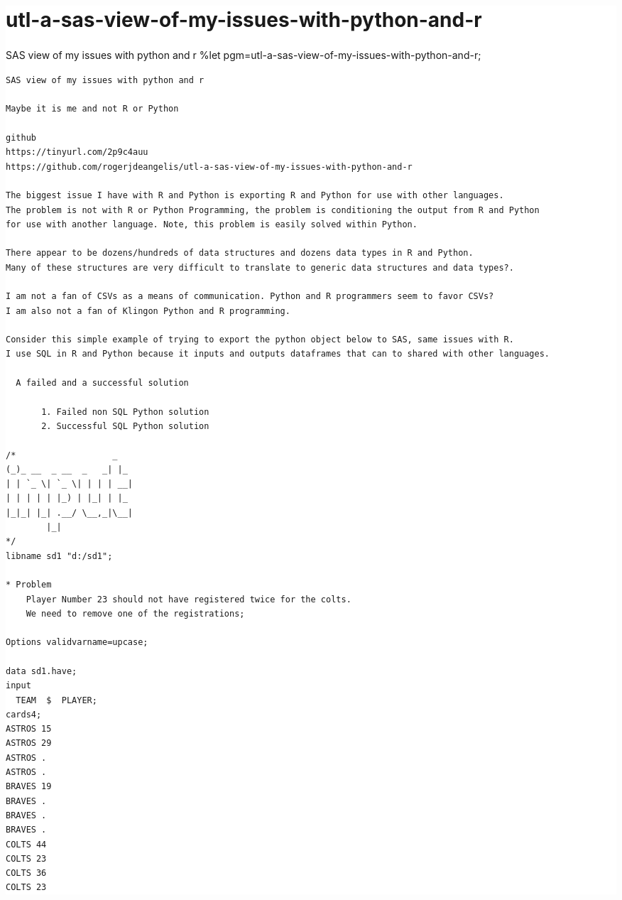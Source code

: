 # utl-a-sas-view-of-my-issues-with-python-and-r
SAS view of my issues with python and r 
    %let pgm=utl-a-sas-view-of-my-issues-with-python-and-r;

    SAS view of my issues with python and r

    Maybe it is me and not R or Python

    github
    https://tinyurl.com/2p9c4auu
    https://github.com/rogerjdeangelis/utl-a-sas-view-of-my-issues-with-python-and-r

    The biggest issue I have with R and Python is exporting R and Python for use with other languages.
    The problem is not with R or Python Programming, the problem is conditioning the output from R and Python
    for use with another language. Note, this problem is easily solved within Python.

    There appear to be dozens/hundreds of data structures and dozens data types in R and Python.
    Many of these structures are very difficult to translate to generic data structures and data types?.

    I am not a fan of CSVs as a means of communication. Python and R programmers seem to favor CSVs?
    I am also not a fan of Klingon Python and R programming.

    Consider this simple example of trying to export the python object below to SAS, same issues with R.
    I use SQL in R and Python because it inputs and outputs dataframes that can to shared with other languages.

      A failed and a successful solution

           1. Failed non SQL Python solution
           2. Successful SQL Python solution

    /*                   _
    (_)_ __  _ __  _   _| |_
    | | `_ \| `_ \| | | | __|
    | | | | | |_) | |_| | |_
    |_|_| |_| .__/ \__,_|\__|
            |_|
    */
    libname sd1 "d:/sd1";

    * Problem
        Player Number 23 should not have registered twice for the colts.
        We need to remove one of the registrations;

    Options validvarname=upcase;

    data sd1.have;
    input
      TEAM  $  PLAYER;
    cards4;
    ASTROS 15
    ASTROS 29
    ASTROS .
    ASTROS .
    BRAVES 19
    BRAVES .
    BRAVES .
    BRAVES .
    COLTS 44
    COLTS 23
    COLTS 36
    COLTS 23